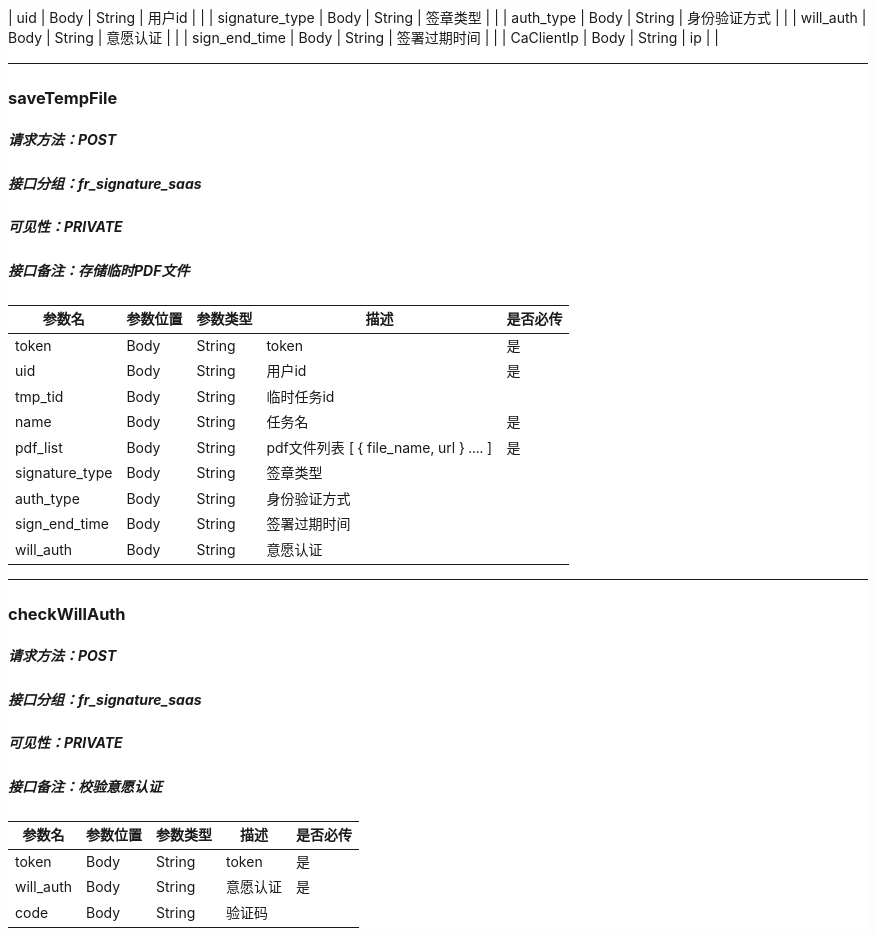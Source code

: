 |  uid  |  Body  |  String  |  用户id  |    |
|  signature_type  |  Body  |  String  |  签章类型  |    |
|  auth_type  |  Body  |  String  |  身份验证方式  |    |
|  will_auth  |  Body  |  String  |  意愿认证  |    |
|  sign_end_time  |  Body  |  String  |  签署过期时间  |    |
|  CaClientIp  |  Body  |  String  |  ip  |    |

------


### <span id=12>saveTempFile</span>
##### 请求方法：POST
##### 接口分组：fr_signature_saas
##### 可见性：PRIVATE
##### 接口备注：存储临时PDF文件
|  参数名  |  参数位置  |  参数类型  |  描述  |  是否必传  |
|  ------- |  -------  |  -------  |  -------  |  -------  |
 |  token  |  Body  |  String  |  token  |  是  |
|  uid  |  Body  |  String  |  用户id  |  是  |
|  tmp_tid  |  Body  |  String  |  临时任务id  |    |
|  name  |  Body  |  String  |  任务名  |  是  |
|  pdf_list  |  Body  |  String  |  pdf文件列表   [ { file_name, url } .... ]   |  是  |
|  signature_type  |  Body  |  String  |  签章类型  |    |
|  auth_type  |  Body  |  String  |  身份验证方式  |    |
|  sign_end_time  |  Body  |  String  |  签署过期时间  |    |
|  will_auth  |  Body  |  String  |  意愿认证  |    |

------


### <span id=13>checkWillAuth</span>
##### 请求方法：POST
##### 接口分组：fr_signature_saas
##### 可见性：PRIVATE
##### 接口备注：校验意愿认证
|  参数名  |  参数位置  |  参数类型  |  描述  |  是否必传  |
|  ------- |  -------  |  -------  |  -------  |  -------  |
 |  token  |  Body  |  String  |  token  |  是  |
|  will_auth  |  Body  |  String  |  意愿认证  |  是  |
|  code  |  Body  |  String  |  验证码  |    |
